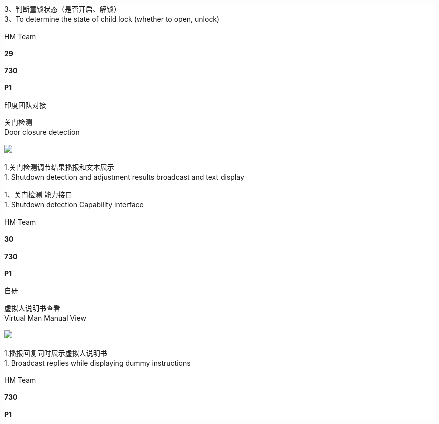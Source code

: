 3、判断童锁状态（是否开启、解锁）  
3、To determine the state of child lock (whether to open, unlock)  

  

HM Team

  

  

**29**

**730**

**P1**

印度团队对接

关门检测  
Door closure detection 

![](/download/thumbnails/123658843/image2024-5-28_16-24-59.png?version=1&modificationDate=1716884699738&api=v2)

1.关门检测调节结果播报和文本展示  
1\. Shutdown detection and adjustment results broadcast and text display

1、关门检测 能力接口  
1\. Shutdown detection Capability interface

  

HM Team

  

  

**30**

**730**

**P1**

自研

虚拟人说明书查看  
Virtual Man Manual View

![](/download/thumbnails/123658843/image2024-5-28_16-39-8.png?version=1&modificationDate=1716885548298&api=v2)

1.播报回复同时展示虚拟人说明书  
1\. Broadcast replies while displaying dummy instructions

  

  

HM Team

  

  

  

**730**

**P1**
